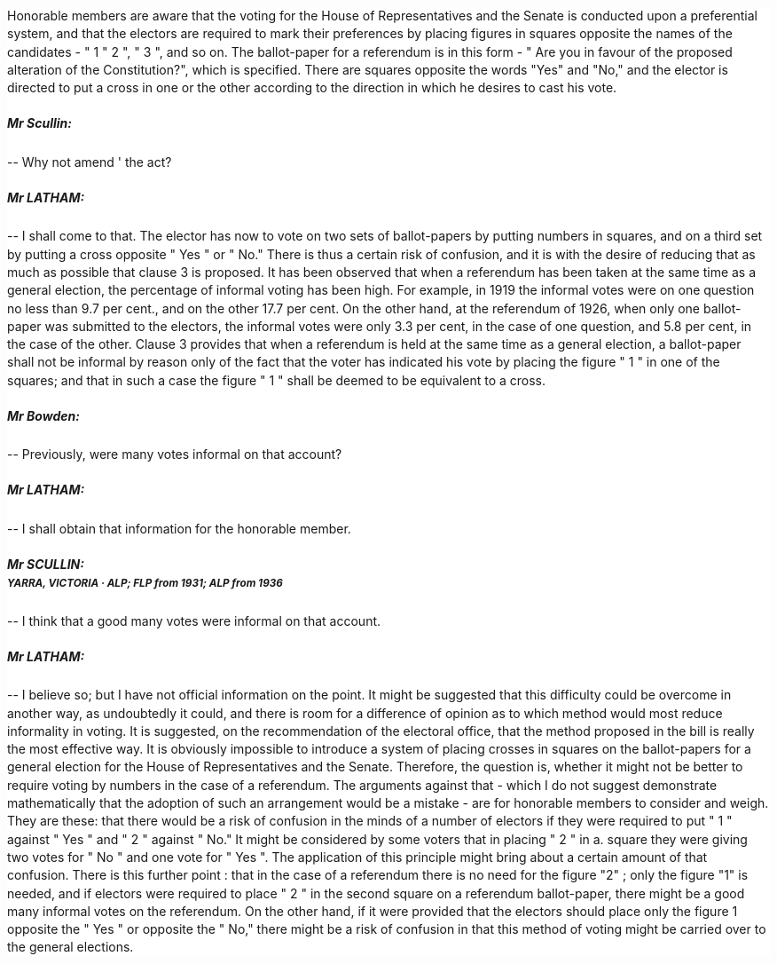 Honorable members are aware that the voting for the House of Representatives and the Senate is conducted upon a preferential system, and that the electors are required to mark their preferences by placing figures in squares opposite the names of the candidates  -  " 1 " 2 ", " 3 ", and so on. The ballot-paper for a referendum is in this form - " Are you in favour of the proposed alteration of the Constitution?", which is specified. There are squares opposite the words "Yes" and "No," and the elector is directed to put a cross in one or the other according to the direction in which he desires to cast his vote. 

##### Mr Scullin:

--  Why not amend ' the act? 

##### Mr LATHAM:

-- I shall come to that. The elector has now to vote on two sets of ballot-papers by putting numbers in squares, and on a third set by putting a cross opposite " Yes " or " No." There is thus a certain risk of confusion, and it is with the desire of reducing that as much as possible that clause 3 is proposed. It has been observed that when a referendum has been taken at the same time as a general election, the percentage of informal voting has been high. For example, in 1919 the informal votes were on one question no less than 9.7 per cent., and on the other 17.7 per cent. On the other hand, at the referendum of 1926, when only one ballot-paper was submitted to the electors, the informal votes were only 3.3 per cent, in the case of one question, and 5.8 per cent, in the case of the other. Clause 3 provides that when a referendum is held at the same time as a general election, a ballot-paper shall not be informal by reason only of the fact that the voter has indicated his vote by placing the figure " 1 " in one of the squares; and that in such a case the figure " 1 " shall be deemed to be equivalent to a cross. 

##### Mr Bowden:

-- Previously, were many votes informal on that account? 

##### Mr LATHAM:

-- I shall obtain that information for the honorable member. 

##### Mr SCULLIN:<br><small class="text-muted">YARRA, VICTORIA &middot; ALP; FLP from 1931; ALP from 1936</small>

-- I think that a good many votes were informal on that account. 

##### Mr LATHAM:

-- I believe so; but I have not official information on the point. It might be suggested that this difficulty could be overcome in another way, as undoubtedly it could, and there is room for a difference of opinion as to which method would most reduce informality in voting. It is suggested, on the recommendation of the electoral office, that the method proposed in the bill is really the most effective way. It is obviously impossible to introduce a system of placing crosses in squares on the ballot-papers for a general election for the House of Representatives and the Senate. Therefore, the question is, whether it might not be better to require voting by numbers in the case of a referendum. The arguments against that - which I do not suggest demonstrate mathematically that the adoption of such an arrangement would be a mistake - are for honorable members to consider and weigh. They are these: that there would be a risk of confusion in the minds of a number of electors if they were required to put " 1 " against " Yes " and " 2 " against " No." It might be considered by some voters that in placing " 2 " in a. square they were giving two votes for " No " and one vote for " Yes ". The application of this principle might bring about a certain amount of that confusion. There is this further point : that in the case of a referendum there is no need for the figure "2" ; only the figure "1" is needed, and if electors were required to place " 2 " in the second square on a referendum ballot-paper, there might be a good many informal votes on the referendum. On the other hand, if it were provided that the electors should place only the figure 1 opposite the " Yes " or opposite the " No," there might be a risk of confusion in that this method of voting might be carried over to the general elections. 
